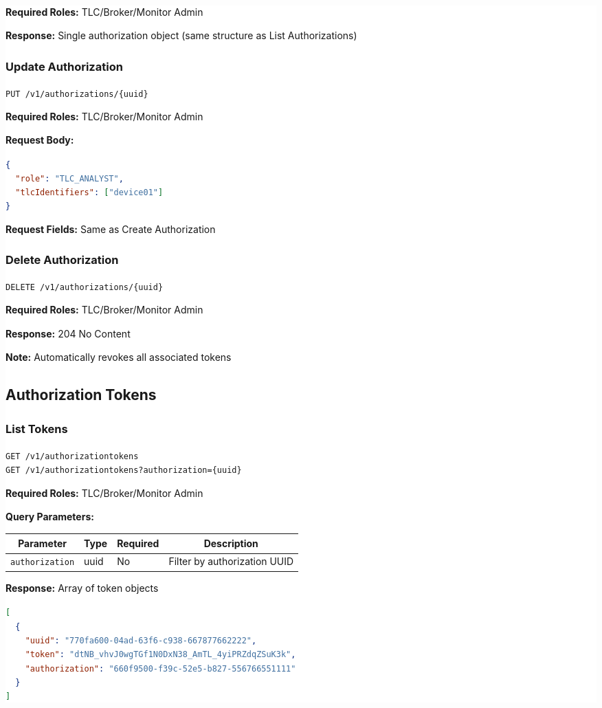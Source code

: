 **Required Roles:** TLC/Broker/Monitor Admin

**Response:** Single authorization object (same structure as List Authorizations)

### Update Authorization
```http
PUT /v1/authorizations/{uuid}
```

**Required Roles:** TLC/Broker/Monitor Admin

**Request Body:**
```json
{
  "role": "TLC_ANALYST",
  "tlcIdentifiers": ["device01"]
}
```

**Request Fields:** Same as Create Authorization

### Delete Authorization
```http
DELETE /v1/authorizations/{uuid}
```

**Required Roles:** TLC/Broker/Monitor Admin

**Response:** 204 No Content

**Note:** Automatically revokes all associated tokens

## Authorization Tokens

### List Tokens
```http
GET /v1/authorizationtokens
GET /v1/authorizationtokens?authorization={uuid}
```

**Required Roles:** TLC/Broker/Monitor Admin

**Query Parameters:**

| Parameter | Type | Required | Description |
|-----------|------|----------|-------------|
| `authorization` | uuid | No | Filter by authorization UUID |

**Response:** Array of token objects

```json
[
  {
    "uuid": "770fa600-04ad-63f6-c938-667877662222",
    "token": "dtNB_vhvJ0wgTGf1N0DxN38_AmTL_4yiPRZdqZSuK3k",
    "authorization": "660f9500-f39c-52e5-b827-556766551111"
  }
]
```
